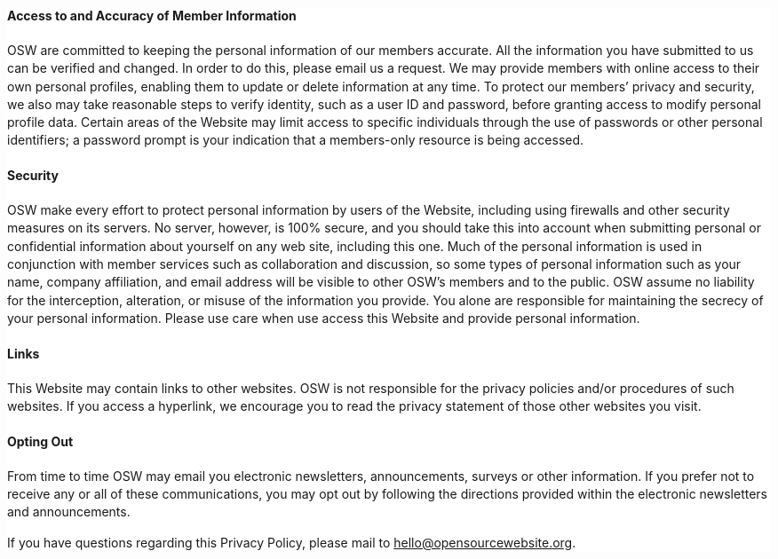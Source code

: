 <h4>Access to and Accuracy of Member Information</h4>

<p>
OSW are committed to keeping the personal information of our members accurate. All the information you have submitted to us can be verified and changed. In order to do this, please email us a request. We may provide members with online access to their own personal profiles, enabling them to update or delete information at any time. To protect our members’ privacy and security, we also may take reasonable steps to verify identity, such as a user ID and password, before granting access to modify personal profile data. Certain areas of the Website may limit access to specific individuals through the use of passwords or other personal identifiers; a password prompt is your indication that a members-only resource is being accessed.
</p>

<h4>Security</h4>

<p>
OSW make every effort to protect personal information by users of the Website, including using firewalls and other security measures on its servers. No server, however, is 100% secure, and you should take this into account when submitting personal or confidential information about yourself on any web site, including this one. Much of the personal information is used in conjunction with member services such as collaboration and discussion, so some types of personal information such as your name, company affiliation, and email address will be visible to other OSW’s members and to the public. OSW assume no liability for the interception, alteration, or misuse of the information you provide. You alone are responsible for maintaining the secrecy of your personal information. Please use care when use access this Website and provide personal information.
</p>

<h4>Links</h4>

<p>
This Website may contain links to other websites. OSW is not responsible for the privacy policies and/or procedures of such websites. If you access a hyperlink, we encourage you to read the privacy statement of those other websites you visit.
</p>

<h4>Opting Out</h4>

<p>
From time to time OSW may email you electronic newsletters, announcements, surveys or other information. If you prefer not to receive any or all of these communications, you may opt out by following the directions provided within the electronic newsletters and announcements.
</p>

<p>
If you have questions regarding this Privacy Policy, please mail to <a href="mailto:hello@opensourcewebsite.org">hello@opensourcewebsite.org</a>.
</p>
